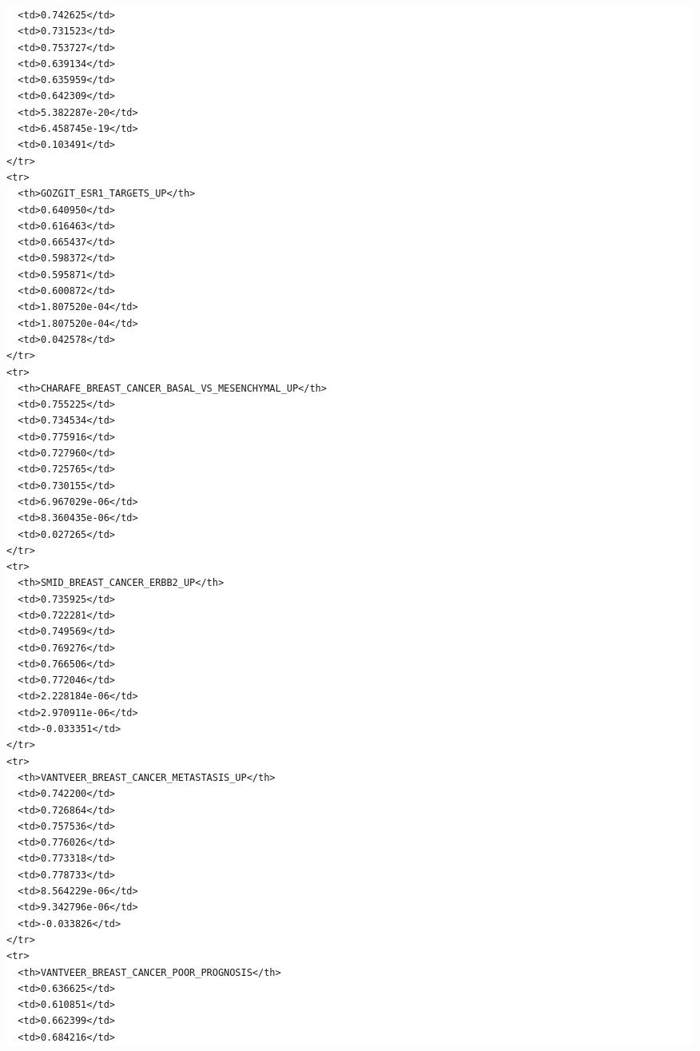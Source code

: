       <td>0.742625</td>
      <td>0.731523</td>
      <td>0.753727</td>
      <td>0.639134</td>
      <td>0.635959</td>
      <td>0.642309</td>
      <td>5.382287e-20</td>
      <td>6.458745e-19</td>
      <td>0.103491</td>
    </tr>
    <tr>
      <th>GOZGIT_ESR1_TARGETS_UP</th>
      <td>0.640950</td>
      <td>0.616463</td>
      <td>0.665437</td>
      <td>0.598372</td>
      <td>0.595871</td>
      <td>0.600872</td>
      <td>1.807520e-04</td>
      <td>1.807520e-04</td>
      <td>0.042578</td>
    </tr>
    <tr>
      <th>CHARAFE_BREAST_CANCER_BASAL_VS_MESENCHYMAL_UP</th>
      <td>0.755225</td>
      <td>0.734534</td>
      <td>0.775916</td>
      <td>0.727960</td>
      <td>0.725765</td>
      <td>0.730155</td>
      <td>6.967029e-06</td>
      <td>8.360435e-06</td>
      <td>0.027265</td>
    </tr>
    <tr>
      <th>SMID_BREAST_CANCER_ERBB2_UP</th>
      <td>0.735925</td>
      <td>0.722281</td>
      <td>0.749569</td>
      <td>0.769276</td>
      <td>0.766506</td>
      <td>0.772046</td>
      <td>2.228184e-06</td>
      <td>2.970911e-06</td>
      <td>-0.033351</td>
    </tr>
    <tr>
      <th>VANTVEER_BREAST_CANCER_METASTASIS_UP</th>
      <td>0.742200</td>
      <td>0.726864</td>
      <td>0.757536</td>
      <td>0.776026</td>
      <td>0.773318</td>
      <td>0.778733</td>
      <td>8.564229e-06</td>
      <td>9.342796e-06</td>
      <td>-0.033826</td>
    </tr>
    <tr>
      <th>VANTVEER_BREAST_CANCER_POOR_PROGNOSIS</th>
      <td>0.636625</td>
      <td>0.610851</td>
      <td>0.662399</td>
      <td>0.684216</td>